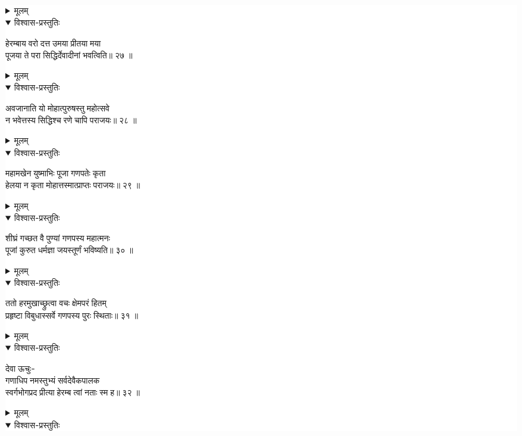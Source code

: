 <details><summary>मूलम्</summary></details>



<details open><summary>विश्वास-प्रस्तुतिः</summary>

हेरम्बाय वरो दत्त उमया प्रीतया मया  
पूजया ते परा सिद्धिर्देवादीनां भवत्विति॥ २७ ॥
</details>

<details><summary>मूलम्</summary></details>



<details open><summary>विश्वास-प्रस्तुतिः</summary>

अवजानाति यो मोहात्पुरुषस्तु महोत्सवे  
न भवेत्तस्य सिद्धिश्च रणे चापि पराजयः॥ २८ ॥
</details>

<details><summary>मूलम्</summary></details>



<details open><summary>विश्वास-प्रस्तुतिः</summary>

महामखेन युष्माभिः पूजा गणपतेः कृता  
हेलया न कृता मोहात्तस्मात्प्राप्तः पराजयः॥ २९ ॥
</details>

<details><summary>मूलम्</summary></details>



<details open><summary>विश्वास-प्रस्तुतिः</summary>

शीघ्रं गच्छत वै पुण्यां गणपस्य महात्मनः  
पूजां कुरुत धर्मज्ञा जयस्तूर्णं भविष्यति॥ ३० ॥
</details>

<details><summary>मूलम्</summary></details>



<details open><summary>विश्वास-प्रस्तुतिः</summary>

ततो हरमुखाच्छ्रुत्वा वचः क्षेमपरं हितम्  
प्रहृष्टा विबुधास्सर्वे गणपस्य पुरः स्थिताः॥ ३१ ॥
</details>

<details><summary>मूलम्</summary></details>



<details open><summary>विश्वास-प्रस्तुतिः</summary>

देवा ऊचुः-  
गणाधिप नमस्तुभ्यं सर्वदेवैकपालक  
स्वर्गभोगप्रद प्रीत्या हेरम्ब त्वां नताः स्म ह॥ ३२ ॥
</details>

<details><summary>मूलम्</summary></details>



<details open><summary>विश्वास-प्रस्तुतिः</summary>
